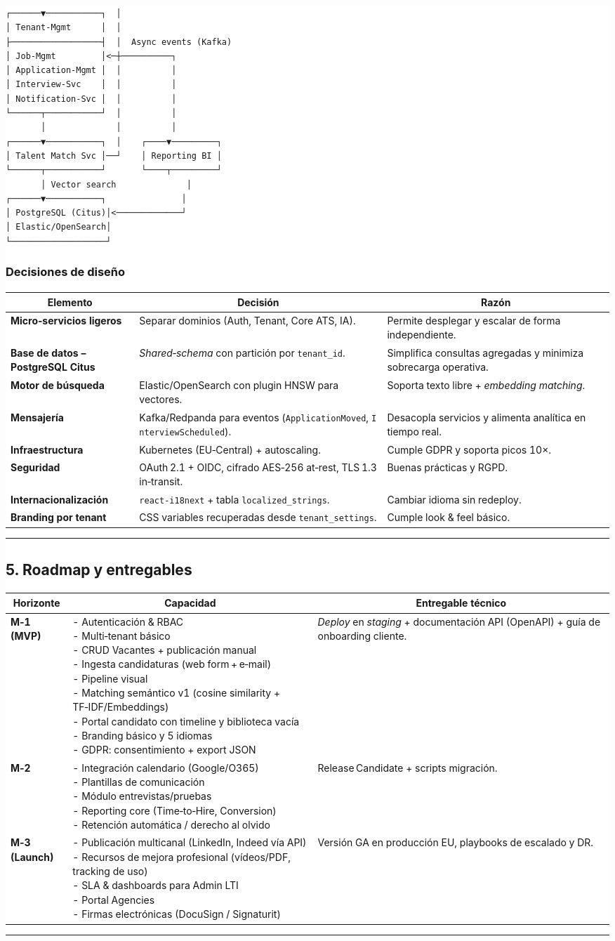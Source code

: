 ```text
┌──────▼───────────┐  │
│ Tenant‑Mgmt      │  │
├──────────────────┤  │  Async events (Kafka)
│ Job‑Mgmt         │<─┼──────────┐
│ Application‑Mgmt │  │          │
│ Interview‑Svc    │  │          │
│ Notification‑Svc │  │          │
└──────┬───────────┘  │          │
       │              │          │
┌──────▼───────────┐  │    ┌────▼─────────┐
│ Talent Match Svc │──┘    │ Reporting BI │
└──────┬───────────┘       └────┬─────────┘
       │ Vector search              │
┌──────▼───────────┐               │
│ PostgreSQL (Citus)│<─────────────┘
│ Elastic/OpenSearch│
└───────────────────┘
```

### Decisiones de diseño

| Elemento | Decisión | Razón |
|----------|----------|-------|
| **Micro‑servicios ligeros** | Separar dominios (Auth, Tenant, Core ATS, IA). | Permite desplegar y escalar de forma independiente. |
| **Base de datos – PostgreSQL Citus** | *Shared‑schema* con partición por `tenant_id`. | Simplifica consultas agregadas y minimiza sobrecarga operativa. |
| **Motor de búsqueda** | Elastic/OpenSearch con plugin HNSW para vectores. | Soporta texto libre + *embedding matching*. |
| **Mensajería** | Kafka/Redpanda para eventos (`ApplicationMoved`, `InterviewScheduled`). | Desacopla servicios y alimenta analítica en tiempo real. |
| **Infraestructura** | Kubernetes (EU‑Central) + autoscaling. | Cumple GDPR y soporta picos 10×. |
| **Seguridad** | OAuth 2.1 + OIDC, cifrado AES‑256 at‑rest, TLS 1.3 in‑transit. | Buenas prácticas y RGPD. |
| **Internacionalización** | `react-i18next` + tabla `localized_strings`. | Cambiar idioma sin redeploy. |
| **Branding por tenant** | CSS variables recuperadas desde `tenant_settings`. | Cumple look & feel básico. |

---

## 5. Roadmap y entregables

| Horizonte | Capacidad | Entregable técnico |
|-----------|-----------|--------------------|
| **M‑1 (MVP)** | - Autenticación & RBAC<br>- Multi‑tenant básico<br>- CRUD Vacantes + publicación manual<br>- Ingesta candidaturas (web form + e‑mail)<br>- Pipeline visual<br>- Matching semántico v1 (cosine similarity + TF‑IDF/Embeddings)<br>- Portal candidato con timeline y biblioteca vacía<br>- Branding básico y 5 idiomas<br>- GDPR: consentimiento + export JSON | *Deploy* en *staging* + documentación API (OpenAPI) + guía de onboarding cliente. |
| **M‑2** | - Integración calendario (Google/O365)<br>- Plantillas de comunicación<br>- Módulo entrevistas/pruebas<br>- Reporting core (Time‑to‑Hire, Conversion)<br>- Retención automática / derecho al olvido | Release Candidate + scripts migración. |
| **M‑3 (Launch)** | - Publicación multicanal (LinkedIn, Indeed vía API)<br>- Recursos de mejora profesional (vídeos/PDF, tracking de uso)<br>- SLA & dashboards para Admin LTI<br>- Portal Agencies<br>- Firmas electrónicas (DocuSign / Signaturit) | Versión GA en producción EU, playbooks de escalado y DR. |

---
